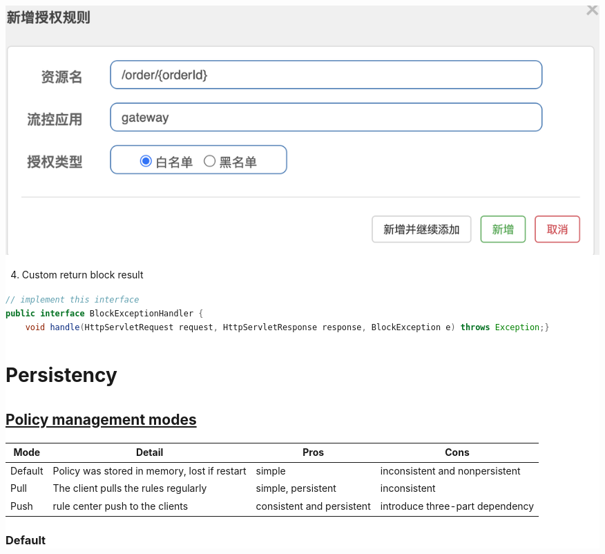 ![sentinel authorization](./images/Screenshot%202023-06-16%20at%206.32.06%20PM.png)

4. Custom return block result
```JAVA
// implement this interface
public interface BlockExceptionHandler {    
    void handle(HttpServletRequest request, HttpServletResponse response, BlockException e) throws Exception;}
```

# Persistency

## [Policy management modes](https://github.com/alibaba/Sentinel/wiki/%E5%8A%A8%E6%80%81%E8%A7%84%E5%88%99%E6%89%A9%E5%B1%95)

| Mode | Detail | Pros | Cons |
| - | - | - | - |
| Default | Policy was stored in memory, lost if restart | simple | inconsistent and nonpersistent |
| Pull  | The client pulls the rules regularly | simple, persistent | inconsistent |
| Push | rule center push to the clients | consistent and persistent | introduce three-part dependency |


### Default
